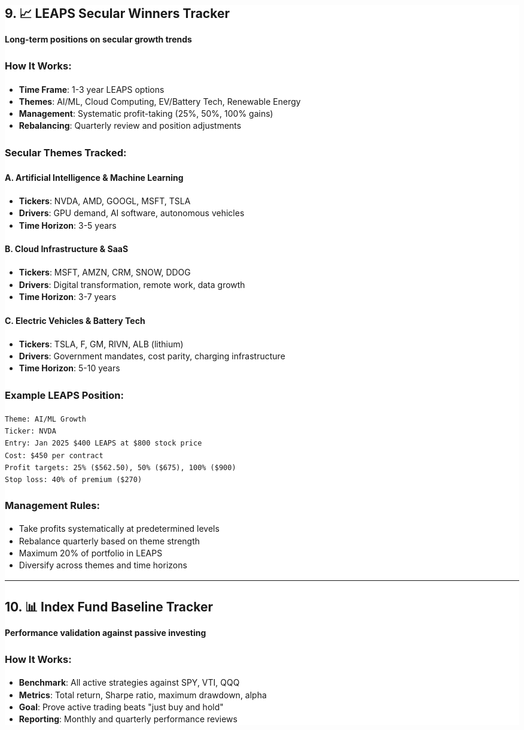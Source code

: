 
## 9. 📈 LEAPS Secular Winners Tracker  

**Long-term positions on secular growth trends**

### How It Works:
- **Time Frame**: 1-3 year LEAPS options
- **Themes**: AI/ML, Cloud Computing, EV/Battery Tech, Renewable Energy
- **Management**: Systematic profit-taking (25%, 50%, 100% gains)
- **Rebalancing**: Quarterly review and position adjustments

### Secular Themes Tracked:

#### A. **Artificial Intelligence & Machine Learning**
- **Tickers**: NVDA, AMD, GOOGL, MSFT, TSLA
- **Drivers**: GPU demand, AI software, autonomous vehicles
- **Time Horizon**: 3-5 years

#### B. **Cloud Infrastructure & SaaS**
- **Tickers**: MSFT, AMZN, CRM, SNOW, DDOG  
- **Drivers**: Digital transformation, remote work, data growth
- **Time Horizon**: 3-7 years

#### C. **Electric Vehicles & Battery Tech**
- **Tickers**: TSLA, F, GM, RIVN, ALB (lithium)
- **Drivers**: Government mandates, cost parity, charging infrastructure
- **Time Horizon**: 5-10 years

### Example LEAPS Position:
```
Theme: AI/ML Growth
Ticker: NVDA
Entry: Jan 2025 $400 LEAPS at $800 stock price
Cost: $450 per contract
Profit targets: 25% ($562.50), 50% ($675), 100% ($900)
Stop loss: 40% of premium ($270)
```

### Management Rules:
- Take profits systematically at predetermined levels
- Rebalance quarterly based on theme strength
- Maximum 20% of portfolio in LEAPS
- Diversify across themes and time horizons

---

## 10. 📊 Index Fund Baseline Tracker

**Performance validation against passive investing**

### How It Works:
- **Benchmark**: All active strategies against SPY, VTI, QQQ
- **Metrics**: Total return, Sharpe ratio, maximum drawdown, alpha
- **Goal**: Prove active trading beats "just buy and hold"
- **Reporting**: Monthly and quarterly performance reviews

